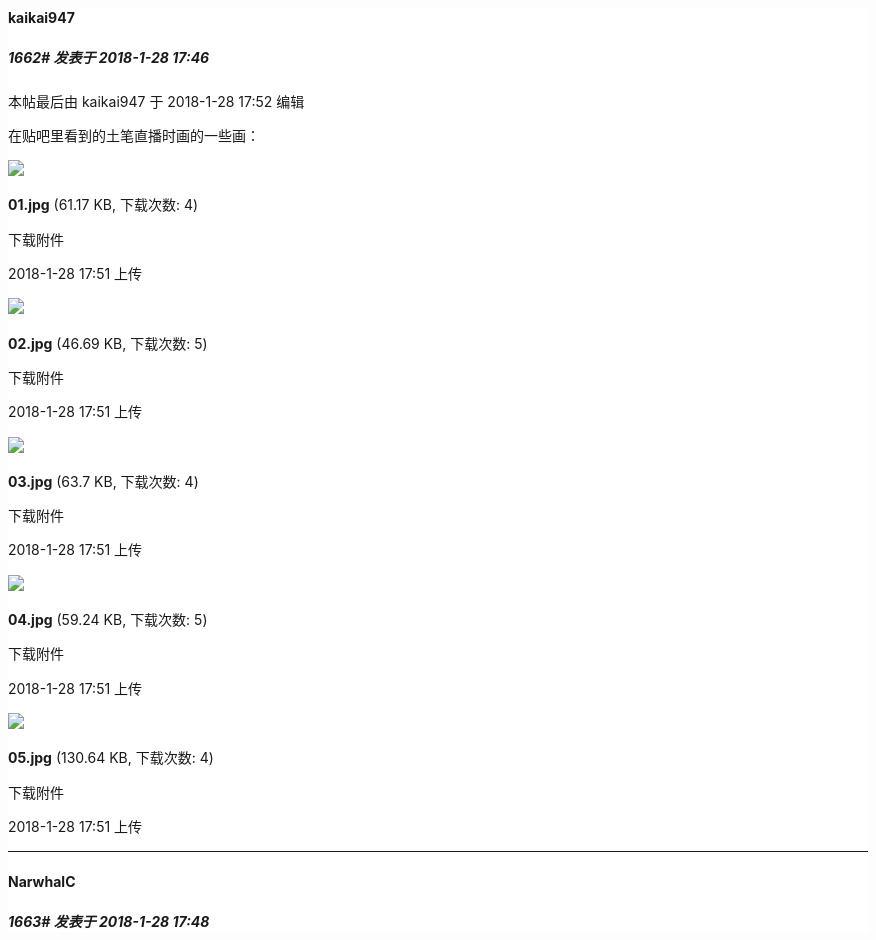 ####  kaikai947  
##### 1662#       发表于 2018-1-28 17:46


 本帖最后由 kaikai947 于 2018-1-28 17:52 编辑 

在贴吧里看到的土笔直播时画的一些画：

<img src="https://img.saraba1st.com/forum/201801/28/175142c2alh12gua2a28s2.jpg" referrerpolicy="no-referrer">


<strong>01.jpg</strong> (61.17 KB, 下载次数: 4)

下载附件

2018-1-28 17:51 上传


<img src="https://img.saraba1st.com/forum/201801/28/175143wcpyjqnacpspn9rn.jpg" referrerpolicy="no-referrer">


<strong>02.jpg</strong> (46.69 KB, 下载次数: 5)

下载附件

2018-1-28 17:51 上传


<img src="https://img.saraba1st.com/forum/201801/28/175144egqfqqgspzgxfdrl.jpg" referrerpolicy="no-referrer">


<strong>03.jpg</strong> (63.7 KB, 下载次数: 4)

下载附件

2018-1-28 17:51 上传


<img src="https://img.saraba1st.com/forum/201801/28/175145gp74cngdpxldqoxc.jpg" referrerpolicy="no-referrer">


<strong>04.jpg</strong> (59.24 KB, 下载次数: 5)

下载附件

2018-1-28 17:51 上传


<img src="https://img.saraba1st.com/forum/201801/28/175145bhzvqhedmzbhqjry.jpg" referrerpolicy="no-referrer">


<strong>05.jpg</strong> (130.64 KB, 下载次数: 4)

下载附件

2018-1-28 17:51 上传


-----

####  NarwhalC  
##### 1663#       发表于 2018-1-28 17:48
